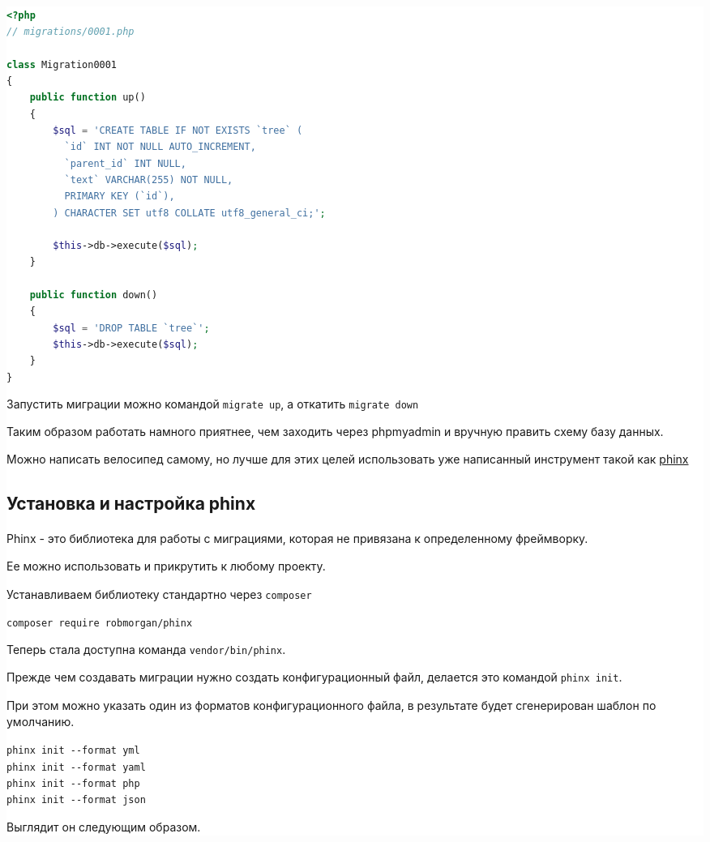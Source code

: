 ```php
<?php
// migrations/0001.php

class Migration0001
{
    public function up()
    {
        $sql = 'CREATE TABLE IF NOT EXISTS `tree` (
          `id` INT NOT NULL AUTO_INCREMENT,
          `parent_id` INT NULL,
          `text` VARCHAR(255) NOT NULL,
          PRIMARY KEY (`id`),
        ) CHARACTER SET utf8 COLLATE utf8_general_ci;';

        $this->db->execute($sql);
    }

    public function down()
    {
        $sql = 'DROP TABLE `tree`';
        $this->db->execute($sql);
    }
}
```

Запустить миграции можно командой `migrate up`, а откатить `migrate down`

Таким образом работать намного приятнее, чем заходить через phpmyadmin и вручную править схему базу данных.

Можно написать велосипед самому, но лучше для этих целей использовать уже написанный инструмент такой как [phinx](https://phinx.org/)

## Установка и настройка phinx

Phinx - это библиотека для работы с миграциями, которая не привязана к определенному фреймворку.

Ее можно использовать и прикрутить к любому проекту.

Устанавливаем библиотеку стандартно через `composer`

```shell
composer require robmorgan/phinx
```

Теперь стала доступна команда `vendor/bin/phinx`.

Прежде чем создавать миграции нужно создать конфигурационный файл, делается это командой `phinx init`.

При этом можно указать один из форматов конфигурационного файла, в результате будет сгенерирован шаблон по умолчанию.

```shell
phinx init --format yml
phinx init --format yaml
phinx init --format php
phinx init --format json
```
Выглядит он следующим образом.
